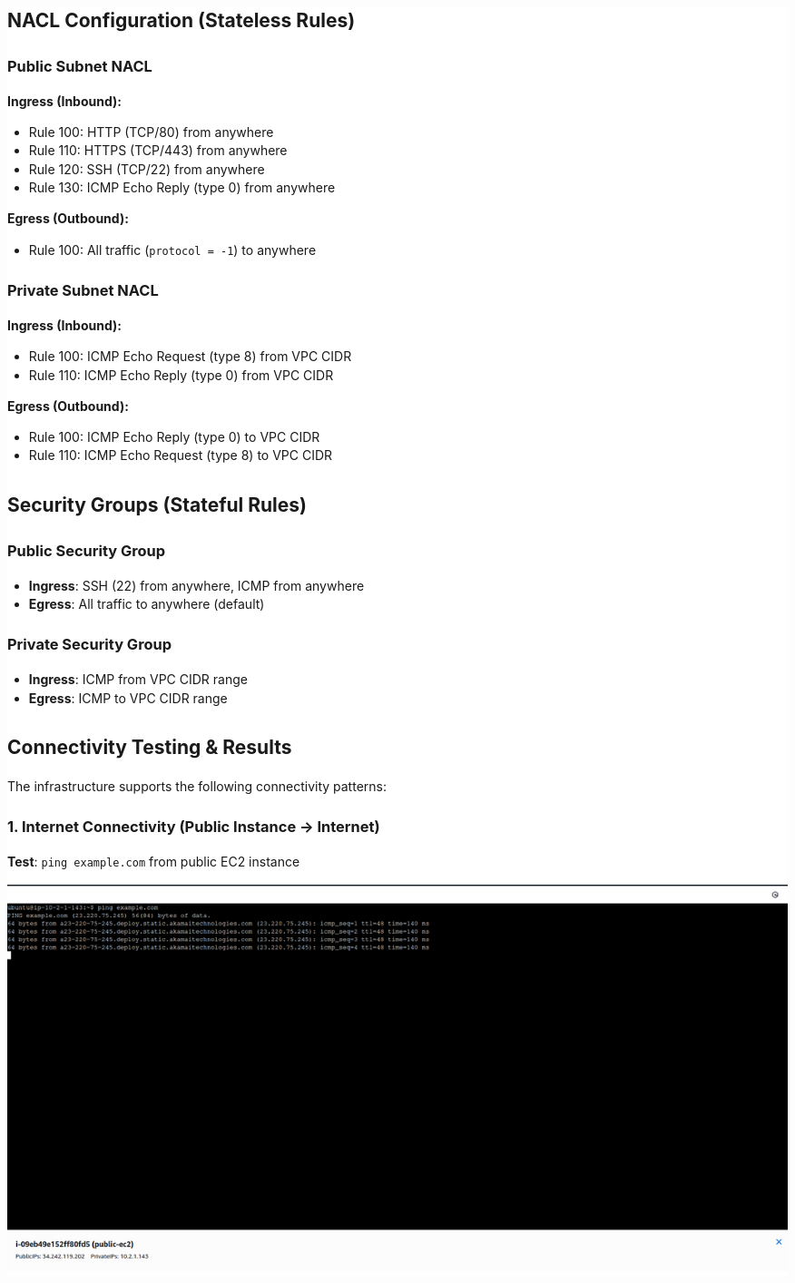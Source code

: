 ## NACL Configuration (Stateless Rules)

### Public Subnet NACL
**Ingress (Inbound):**
- Rule 100: HTTP (TCP/80) from anywhere
- Rule 110: HTTPS (TCP/443) from anywhere  
- Rule 120: SSH (TCP/22) from anywhere
- Rule 130: ICMP Echo Reply (type 0) from anywhere

**Egress (Outbound):**
- Rule 100: All traffic (`protocol = -1`) to anywhere

### Private Subnet NACL
**Ingress (Inbound):**
- Rule 100: ICMP Echo Request (type 8) from VPC CIDR
- Rule 110: ICMP Echo Reply (type 0) from VPC CIDR

**Egress (Outbound):**
- Rule 100: ICMP Echo Reply (type 0) to VPC CIDR  
- Rule 110: ICMP Echo Request (type 8) to VPC CIDR

## Security Groups (Stateful Rules)

### Public Security Group
- **Ingress**: SSH (22) from anywhere, ICMP from anywhere
- **Egress**: All traffic to anywhere (default)

### Private Security Group  
- **Ingress**: ICMP from VPC CIDR range
- **Egress**: ICMP to VPC CIDR range

## Connectivity Testing & Results

The infrastructure supports the following connectivity patterns:

### 1. Internet Connectivity (Public Instance → Internet)
**Test**: `ping example.com` from public EC2 instance

![Internet Connectivity Test](screenshots/1%20ping%20example%20dot%20com.png)
